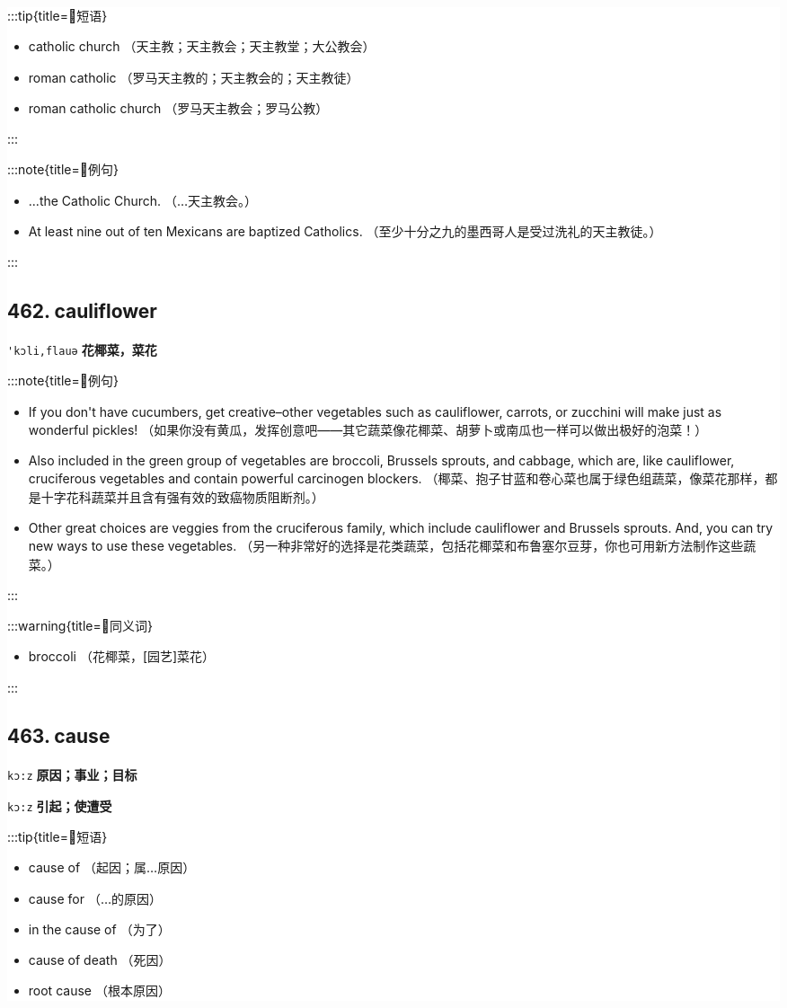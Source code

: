 :::tip{title=🤩短语}

- catholic church （天主教；天主教会；天主教堂；大公教会）

- roman catholic （罗马天主教的；天主教会的；天主教徒）

- roman catholic church （罗马天主教会；罗马公教）

:::

:::note{title=🎤例句}

- ...the Catholic Church. （…天主教会。）

- At least nine out of ten Mexicans are baptized Catholics. （至少十分之九的墨西哥人是受过洗礼的天主教徒。）

:::

## 462. cauliflower

`'kɔli,flauə`  **花椰菜，菜花**

:::note{title=🎤例句}

- If you don't have cucumbers, get creative–other vegetables such as cauliflower, carrots, or zucchini will make just as wonderful pickles! （如果你没有黄瓜，发挥创意吧——其它蔬菜像花椰菜、胡萝卜或南瓜也一样可以做出极好的泡菜！）

- Also included in the green group of vegetables are broccoli, Brussels sprouts, and cabbage, which are, like cauliflower, cruciferous vegetables and contain powerful carcinogen blockers. （椰菜、抱子甘蓝和卷心菜也属于绿色组蔬菜，像菜花那样，都是十字花科蔬菜并且含有强有效的致癌物质阻断剂。）

- Other great choices are veggies from the cruciferous family, which include cauliflower and Brussels sprouts. And, you can try new ways to use these vegetables. （另一种非常好的选择是花类蔬菜，包括花椰菜和布鲁塞尔豆芽，你也可用新方法制作这些蔬菜。）

:::

:::warning{title=🤔同义词}

- broccoli （花椰菜，[园艺]菜花）

:::


## 463. cause

`kɔ:z`  **原因；事业；目标**

`kɔ:z`  **引起；使遭受**

:::tip{title=🤩短语}

- cause of （起因；属…原因）

- cause for （…的原因）

- in the cause of （为了）

- cause of death （死因）

- root cause （根本原因）
